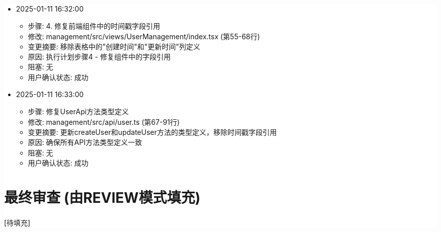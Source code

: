 *   2025-01-11 16:32:00
    *   步骤: 4. 修复前端组件中的时间戳字段引用
    *   修改: management/src/views/UserManagement/index.tsx (第55-68行)
    *   变更摘要: 移除表格中的"创建时间"和"更新时间"列定义
    *   原因: 执行计划步骤4 - 修复组件中的字段引用
    *   阻塞: 无
    *   用户确认状态: 成功

*   2025-01-11 16:33:00
    *   步骤: 修复UserApi方法类型定义
    *   修改: management/src/api/user.ts (第67-91行)
    *   变更摘要: 更新createUser和updateUser方法的类型定义，移除时间戳字段引用
    *   原因: 确保所有API方法类型定义一致
    *   阻塞: 无
    *   用户确认状态: 成功

# 最终审查 (由REVIEW模式填充)
[待填充]
